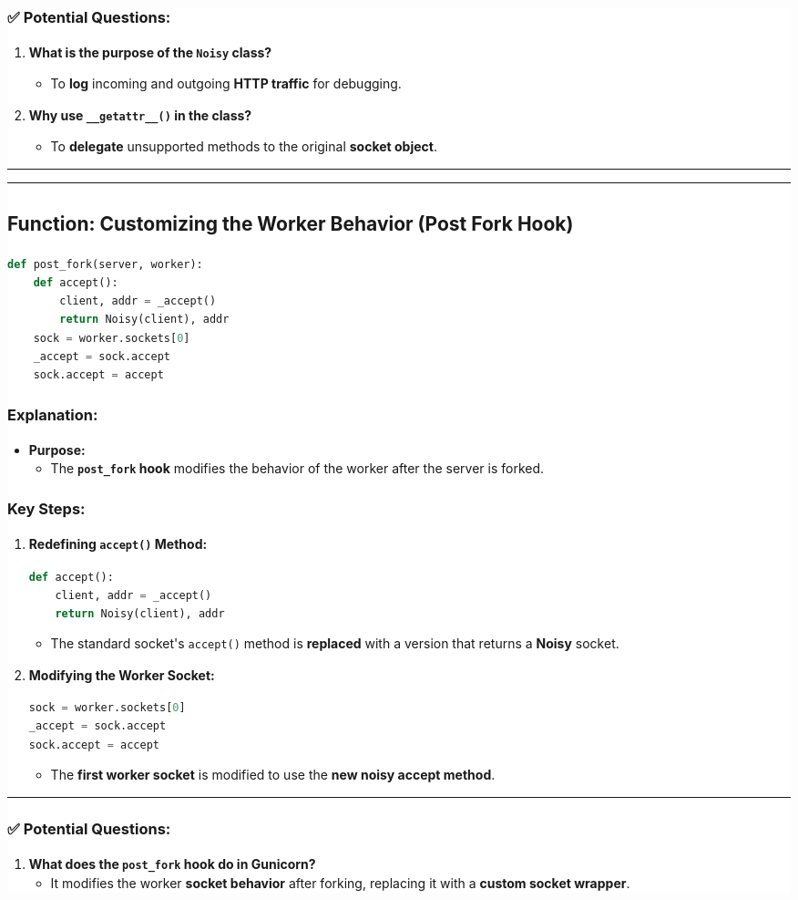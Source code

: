 ### ✅ **Potential Questions:**
1. **What is the purpose of the `Noisy` class?**  
   - To **log** incoming and outgoing **HTTP traffic** for debugging.  

2. **Why use `__getattr__()` in the class?**  
   - To **delegate** unsupported methods to the original **socket object**.  

---

---

## **Function: Customizing the Worker Behavior (Post Fork Hook)**
```python
def post_fork(server, worker):
    def accept():
        client, addr = _accept()
        return Noisy(client), addr
    sock = worker.sockets[0]
    _accept = sock.accept
    sock.accept = accept
```

### **Explanation:**
- **Purpose:**  
   - The **`post_fork` hook** modifies the behavior of the worker after the server is forked.  

### **Key Steps:**
1. **Redefining `accept()` Method:**
   ```python
   def accept():
       client, addr = _accept()
       return Noisy(client), addr
   ```
   - The standard socket's `accept()` method is **replaced** with a version that returns a **Noisy** socket.  

2. **Modifying the Worker Socket:**
   ```python
   sock = worker.sockets[0]
   _accept = sock.accept
   sock.accept = accept
   ```
   - The **first worker socket** is modified to use the **new noisy accept method**.  

---

### ✅ **Potential Questions:**
1. **What does the `post_fork` hook do in Gunicorn?**  
   - It modifies the worker **socket behavior** after forking, replacing it with a **custom socket wrapper**.  
